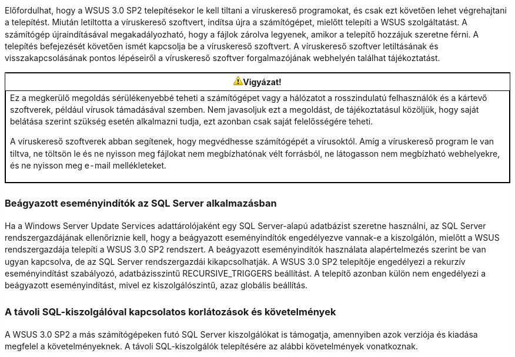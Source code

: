 Előfordulhat, hogy a WSUS 3.0 SP2 telepítésekor le kell tiltani a víruskereső programokat, és csak ezt követően lehet végrehajtani a telepítést. Miután letiltotta a víruskereső szoftvert, indítsa újra a számítógépet, mielőtt telepíti a WSUS szolgáltatást. A számítógép újraindításával megakadályozható, hogy a fájlok zárolva legyenek, amikor a telepítő hozzájuk szeretne férni. A telepítés befejezését követően ismét kapcsolja be a víruskereső szoftvert. A víruskereső szoftver letiltásának és visszakapcsolásának pontos lépéseiről a víruskereső szoftver forgalmazójának webhelyén találhat tájékoztatást.

<p> </p>
<table style="border:1px solid black;">
<colgroup>
<col width="100%" />
</colgroup>
<thead>
<tr class="header">
<th><img src="images/Dd939886.Caution(WS.10).gif" />Vigyázat!</th>
</tr>
</thead>
<tbody>
<tr class="odd">
<td style="border:1px solid black;">Ez a megkerülő megoldás sérülékenyebbé teheti a számítógépet vagy a hálózatot a rosszindulatú felhasználók és a kártevő szoftverek, például vírusok támadásával szemben. Nem javasoljuk ezt a megoldást, de tájékoztatásul közöljük, hogy saját belátása szerint szükség esetén alkalmazni tudja, ezt azonban csak saját felelősségére teheti.
<p></p>  
A víruskereső szoftverek abban segítenek, hogy megvédhesse számítógépét a vírusoktól. Amíg a víruskereső program le van tiltva, ne töltsön le és ne nyisson meg fájlokat nem megbízhatónak vélt forrásból, ne látogasson nem megbízható webhelyekre, és ne nyisson meg e-mail mellékleteket.
<p></p></td>
</tr>
</tbody>
</table>
<p> </p>

### Beágyazott eseményindítók az SQL Server alkalmazásban

Ha a Windows Server Update Services adattárolójaként egy SQL Server-alapú adatbázist szeretne használni, az SQL Server rendszergazdájának ellenőriznie kell, hogy a beágyazott eseményindítók engedélyezve vannak-e a kiszolgálón, mielőtt a WSUS rendszergazdája telepíti a WSUS 3.0 SP2 rendszert. A beágyazott eseményindítók használata alapértelmezés szerint be van ugyan kapcsolva, de az SQL Server rendszergazdái kikapcsolhatják. A WSUS 3.0 SP2 telepítője engedélyezi a rekurzív eseményindítást szabályozó, adatbázisszintű RECURSIVE\_TRIGGERS beállítást. A telepítő azonban külön nem engedélyezi a beágyazott eseményindítást, mivel ez kiszolgálószintű, azaz globális beállítás.

### A távoli SQL-kiszolgálóval kapcsolatos korlátozások és követelmények

A WSUS 3.0 SP2 a más számítógépeken futó SQL Server kiszolgálókat is támogatja, amennyiben azok verziója és kiadása megfelel a követelményeknek. A távoli SQL-kiszolgálók telepítésére az alábbi követelmények vonatkoznak.
